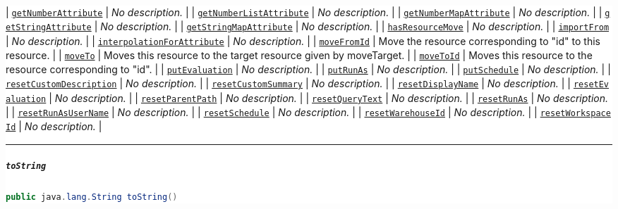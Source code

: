 | <code><a href="#@cdktf/provider-databricks.alertV2.AlertV2.getNumberAttribute">getNumberAttribute</a></code> | *No description.* |
| <code><a href="#@cdktf/provider-databricks.alertV2.AlertV2.getNumberListAttribute">getNumberListAttribute</a></code> | *No description.* |
| <code><a href="#@cdktf/provider-databricks.alertV2.AlertV2.getNumberMapAttribute">getNumberMapAttribute</a></code> | *No description.* |
| <code><a href="#@cdktf/provider-databricks.alertV2.AlertV2.getStringAttribute">getStringAttribute</a></code> | *No description.* |
| <code><a href="#@cdktf/provider-databricks.alertV2.AlertV2.getStringMapAttribute">getStringMapAttribute</a></code> | *No description.* |
| <code><a href="#@cdktf/provider-databricks.alertV2.AlertV2.hasResourceMove">hasResourceMove</a></code> | *No description.* |
| <code><a href="#@cdktf/provider-databricks.alertV2.AlertV2.importFrom">importFrom</a></code> | *No description.* |
| <code><a href="#@cdktf/provider-databricks.alertV2.AlertV2.interpolationForAttribute">interpolationForAttribute</a></code> | *No description.* |
| <code><a href="#@cdktf/provider-databricks.alertV2.AlertV2.moveFromId">moveFromId</a></code> | Move the resource corresponding to "id" to this resource. |
| <code><a href="#@cdktf/provider-databricks.alertV2.AlertV2.moveTo">moveTo</a></code> | Moves this resource to the target resource given by moveTarget. |
| <code><a href="#@cdktf/provider-databricks.alertV2.AlertV2.moveToId">moveToId</a></code> | Moves this resource to the resource corresponding to "id". |
| <code><a href="#@cdktf/provider-databricks.alertV2.AlertV2.putEvaluation">putEvaluation</a></code> | *No description.* |
| <code><a href="#@cdktf/provider-databricks.alertV2.AlertV2.putRunAs">putRunAs</a></code> | *No description.* |
| <code><a href="#@cdktf/provider-databricks.alertV2.AlertV2.putSchedule">putSchedule</a></code> | *No description.* |
| <code><a href="#@cdktf/provider-databricks.alertV2.AlertV2.resetCustomDescription">resetCustomDescription</a></code> | *No description.* |
| <code><a href="#@cdktf/provider-databricks.alertV2.AlertV2.resetCustomSummary">resetCustomSummary</a></code> | *No description.* |
| <code><a href="#@cdktf/provider-databricks.alertV2.AlertV2.resetDisplayName">resetDisplayName</a></code> | *No description.* |
| <code><a href="#@cdktf/provider-databricks.alertV2.AlertV2.resetEvaluation">resetEvaluation</a></code> | *No description.* |
| <code><a href="#@cdktf/provider-databricks.alertV2.AlertV2.resetParentPath">resetParentPath</a></code> | *No description.* |
| <code><a href="#@cdktf/provider-databricks.alertV2.AlertV2.resetQueryText">resetQueryText</a></code> | *No description.* |
| <code><a href="#@cdktf/provider-databricks.alertV2.AlertV2.resetRunAs">resetRunAs</a></code> | *No description.* |
| <code><a href="#@cdktf/provider-databricks.alertV2.AlertV2.resetRunAsUserName">resetRunAsUserName</a></code> | *No description.* |
| <code><a href="#@cdktf/provider-databricks.alertV2.AlertV2.resetSchedule">resetSchedule</a></code> | *No description.* |
| <code><a href="#@cdktf/provider-databricks.alertV2.AlertV2.resetWarehouseId">resetWarehouseId</a></code> | *No description.* |
| <code><a href="#@cdktf/provider-databricks.alertV2.AlertV2.resetWorkspaceId">resetWorkspaceId</a></code> | *No description.* |

---

##### `toString` <a name="toString" id="@cdktf/provider-databricks.alertV2.AlertV2.toString"></a>

```java
public java.lang.String toString()
```
